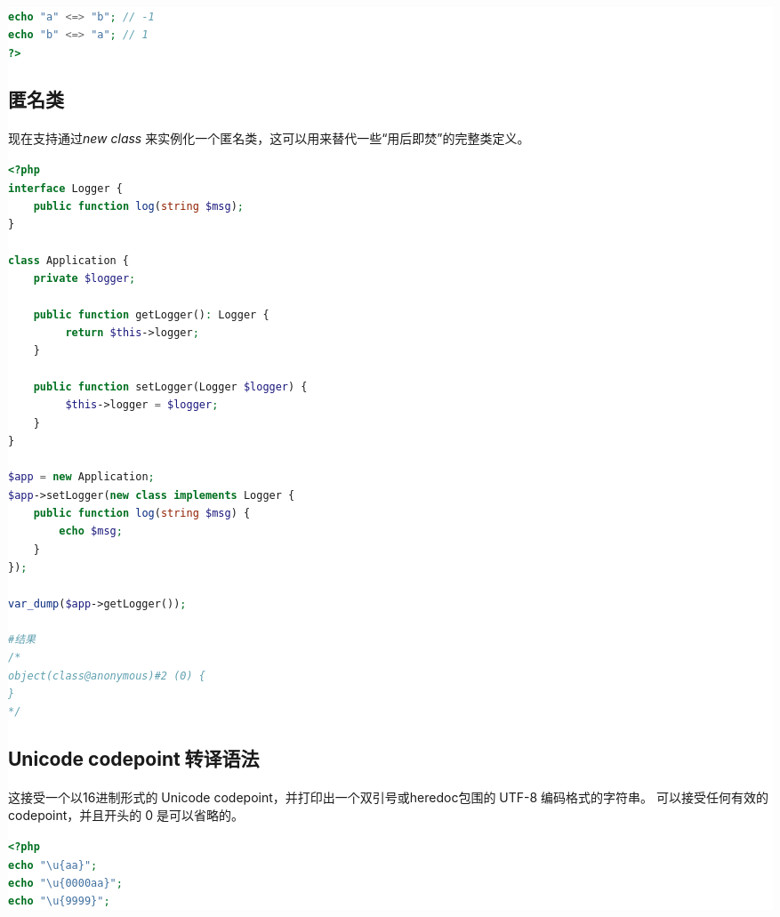 ```php
echo "a" <=> "b"; // -1
echo "b" <=> "a"; // 1
?>
```

## 匿名类

现在支持通过*new class* 来实例化一个匿名类，这可以用来替代一些“用后即焚”的完整类定义。

```php
<?php
interface Logger {
    public function log(string $msg);
}

class Application {
    private $logger;

    public function getLogger(): Logger {
         return $this->logger;
    }

    public function setLogger(Logger $logger) {
         $this->logger = $logger;
    }
}

$app = new Application;
$app->setLogger(new class implements Logger {
    public function log(string $msg) {
        echo $msg;
    }
});

var_dump($app->getLogger());

#结果
/*
object(class@anonymous)#2 (0) {
}
*/
```

## Unicode codepoint 转译语法

这接受一个以16进制形式的 Unicode codepoint，并打印出一个双引号或heredoc包围的 UTF-8 编码格式的字符串。 可以接受任何有效的 codepoint，并且开头的 0 是可以省略的。

```php
<?php
echo "\u{aa}";
echo "\u{0000aa}";
echo "\u{9999}";
```
